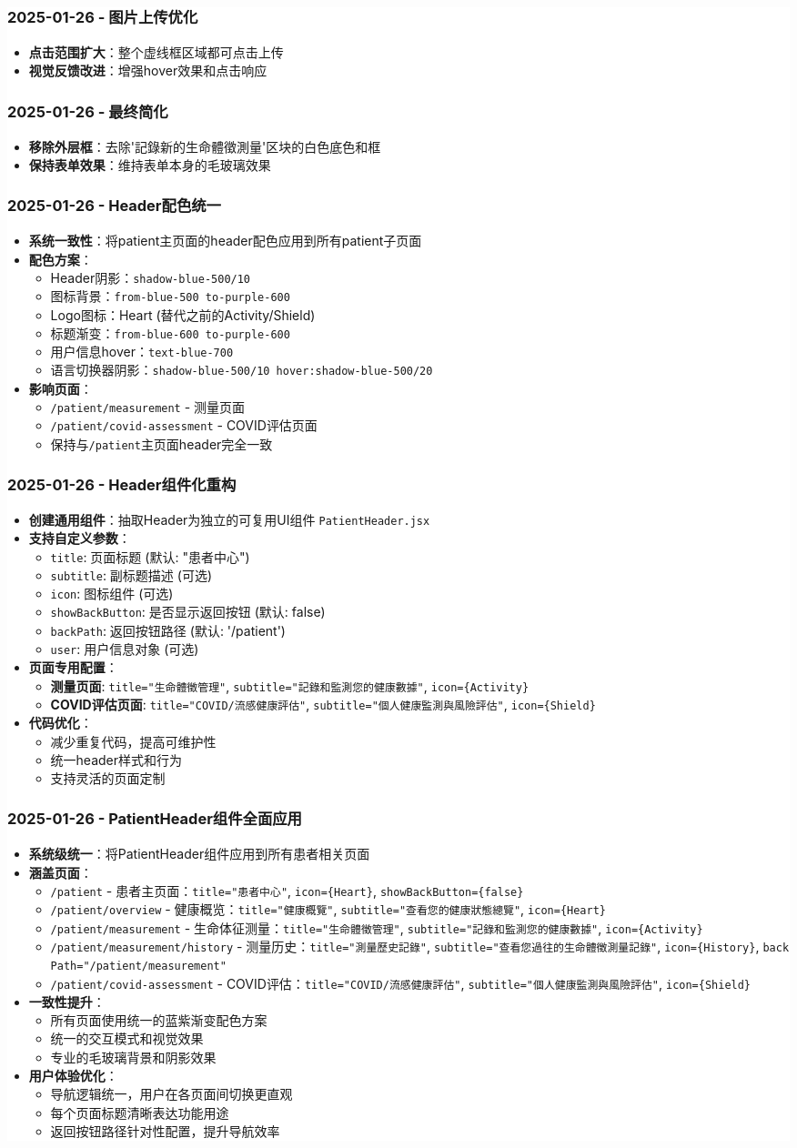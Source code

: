 ### 2025-01-26 - 图片上传优化
- **点击范围扩大**：整个虚线框区域都可点击上传
- **视觉反馈改进**：增强hover效果和点击响应

### 2025-01-26 - 最终简化
- **移除外层框**：去除'記錄新的生命體徵測量'区块的白色底色和框
- **保持表单效果**：维持表单本身的毛玻璃效果

### 2025-01-26 - Header配色统一
- **系统一致性**：将patient主页面的header配色应用到所有patient子页面
- **配色方案**：
  - Header阴影：`shadow-blue-500/10`
  - 图标背景：`from-blue-500 to-purple-600`
  - Logo图标：Heart (替代之前的Activity/Shield)
  - 标题渐变：`from-blue-600 to-purple-600`
  - 用户信息hover：`text-blue-700`
  - 语言切换器阴影：`shadow-blue-500/10 hover:shadow-blue-500/20`
- **影响页面**：
  - `/patient/measurement` - 测量页面
  - `/patient/covid-assessment` - COVID评估页面
  - 保持与`/patient`主页面header完全一致

### 2025-01-26 - Header组件化重构
- **创建通用组件**：抽取Header为独立的可复用UI组件 `PatientHeader.jsx`
- **支持自定义参数**：
  - `title`: 页面标题 (默认: "患者中心")
  - `subtitle`: 副标题描述 (可选)
  - `icon`: 图标组件 (可选)
  - `showBackButton`: 是否显示返回按钮 (默认: false)
  - `backPath`: 返回按钮路径 (默认: '/patient')
  - `user`: 用户信息对象 (可选)
- **页面专用配置**：
  - **测量页面**: `title="生命體徵管理"`, `subtitle="記錄和監測您的健康數據"`, `icon={Activity}`
  - **COVID评估页面**: `title="COVID/流感健康評估"`, `subtitle="個人健康監測與風險評估"`, `icon={Shield}`
- **代码优化**：
  - 减少重复代码，提高可维护性
  - 统一header样式和行为
  - 支持灵活的页面定制

### 2025-01-26 - PatientHeader组件全面应用
- **系统级统一**：将PatientHeader组件应用到所有患者相关页面
- **涵盖页面**：
  - `/patient` - 患者主页面：`title="患者中心"`, `icon={Heart}`, `showBackButton={false}`
  - `/patient/overview` - 健康概览：`title="健康概覽"`, `subtitle="查看您的健康狀態總覽"`, `icon={Heart}`
  - `/patient/measurement` - 生命体征测量：`title="生命體徵管理"`, `subtitle="記錄和監測您的健康數據"`, `icon={Activity}`
  - `/patient/measurement/history` - 测量历史：`title="測量歷史記錄"`, `subtitle="查看您過往的生命體徵測量記錄"`, `icon={History}`, `backPath="/patient/measurement"`
  - `/patient/covid-assessment` - COVID评估：`title="COVID/流感健康評估"`, `subtitle="個人健康監測與風險評估"`, `icon={Shield}`
- **一致性提升**：
  - 所有页面使用统一的蓝紫渐变配色方案
  - 统一的交互模式和视觉效果
  - 专业的毛玻璃背景和阴影效果
- **用户体验优化**：
  - 导航逻辑统一，用户在各页面间切换更直观
  - 每个页面标题清晰表达功能用途
  - 返回按钮路径针对性配置，提升导航效率

